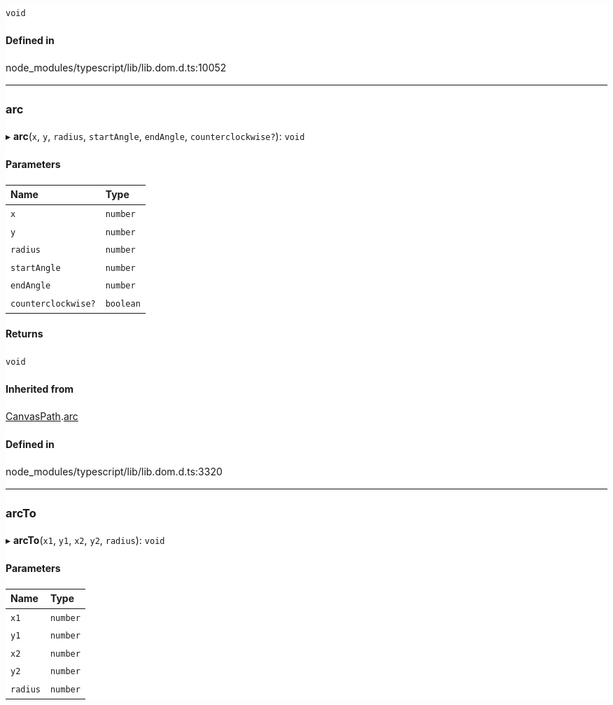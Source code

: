 `void`

#### Defined in

node_modules/typescript/lib/lib.dom.d.ts:10052

___

### arc

▸ **arc**(`x`, `y`, `radius`, `startAngle`, `endAngle`, `counterclockwise?`): `void`

#### Parameters

| Name | Type |
| :------ | :------ |
| `x` | `number` |
| `y` | `number` |
| `radius` | `number` |
| `startAngle` | `number` |
| `endAngle` | `number` |
| `counterclockwise?` | `boolean` |

#### Returns

`void`

#### Inherited from

[CanvasPath](components_Text._internal_.CanvasPath.md).[arc](components_Text._internal_.CanvasPath.md#arc)

#### Defined in

node_modules/typescript/lib/lib.dom.d.ts:3320

___

### arcTo

▸ **arcTo**(`x1`, `y1`, `x2`, `y2`, `radius`): `void`

#### Parameters

| Name | Type |
| :------ | :------ |
| `x1` | `number` |
| `y1` | `number` |
| `x2` | `number` |
| `y2` | `number` |
| `radius` | `number` |
